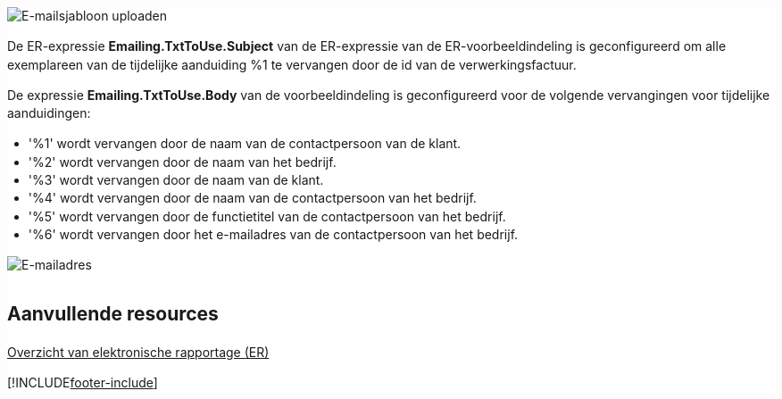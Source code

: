 ![E-mailsjabloon uploaden](media/FTIbyGER-EmailTemplateBody.png)

De ER-expressie **Emailing.TxtToUse.Subject** van de ER-expressie van de ER-voorbeeldindeling is geconfigureerd om alle exemplareen van de tijdelijke aanduiding %1 te vervangen door de id van de verwerkingsfactuur.

De expressie **Emailing.TxtToUse.Body** van de voorbeeldindeling is geconfigureerd voor de volgende vervangingen voor tijdelijke aanduidingen:

- '%1' wordt vervangen door de naam van de contactpersoon van de klant.
- '%2' wordt vervangen door de naam van het bedrijf.
- '%3' wordt vervangen door de naam van de klant.
- '%4' wordt vervangen door de naam van de contactpersoon van het bedrijf.
- '%5' wordt vervangen door de functietitel van de contactpersoon van het bedrijf.
- '%6' wordt vervangen door het e-mailadres van de contactpersoon van het bedrijf.

![E-mailadres](media/FTIbyGER-Email.PNG)

## <a name="additional-resources"></a>Aanvullende resources
[Overzicht van elektronische rapportage (ER)](general-electronic-reporting.md)


[!INCLUDE[footer-include](../../../includes/footer-banner.md)]